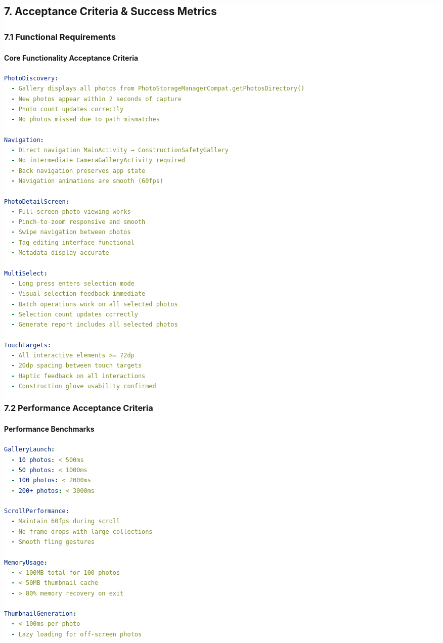
## 7. Acceptance Criteria & Success Metrics

### 7.1 Functional Requirements

#### Core Functionality Acceptance Criteria
```yaml
PhotoDiscovery:
  - Gallery displays all photos from PhotoStorageManagerCompat.getPhotosDirectory()
  - New photos appear within 2 seconds of capture
  - Photo count updates correctly
  - No photos missed due to path mismatches

Navigation:
  - Direct navigation MainActivity → ConstructionSafetyGallery
  - No intermediate CameraGalleryActivity required  
  - Back navigation preserves app state
  - Navigation animations are smooth (60fps)

PhotoDetailScreen:
  - Full-screen photo viewing works
  - Pinch-to-zoom responsive and smooth
  - Swipe navigation between photos
  - Tag editing interface functional
  - Metadata display accurate

MultiSelect:
  - Long press enters selection mode
  - Visual selection feedback immediate
  - Batch operations work on all selected photos
  - Selection count updates correctly
  - Generate report includes all selected photos

TouchTargets:
  - All interactive elements >= 72dp
  - 20dp spacing between touch targets
  - Haptic feedback on all interactions
  - Construction glove usability confirmed
```

### 7.2 Performance Acceptance Criteria

#### Performance Benchmarks
```yaml
GalleryLaunch:
  - 10 photos: < 500ms
  - 50 photos: < 1000ms  
  - 100 photos: < 2000ms
  - 200+ photos: < 3000ms

ScrollPerformance:
  - Maintain 60fps during scroll
  - No frame drops with large collections
  - Smooth fling gestures

MemoryUsage:
  - < 100MB total for 100 photos
  - < 50MB thumbnail cache
  - > 80% memory recovery on exit

ThumbnailGeneration:
  - < 100ms per photo
  - Lazy loading for off-screen photos
```